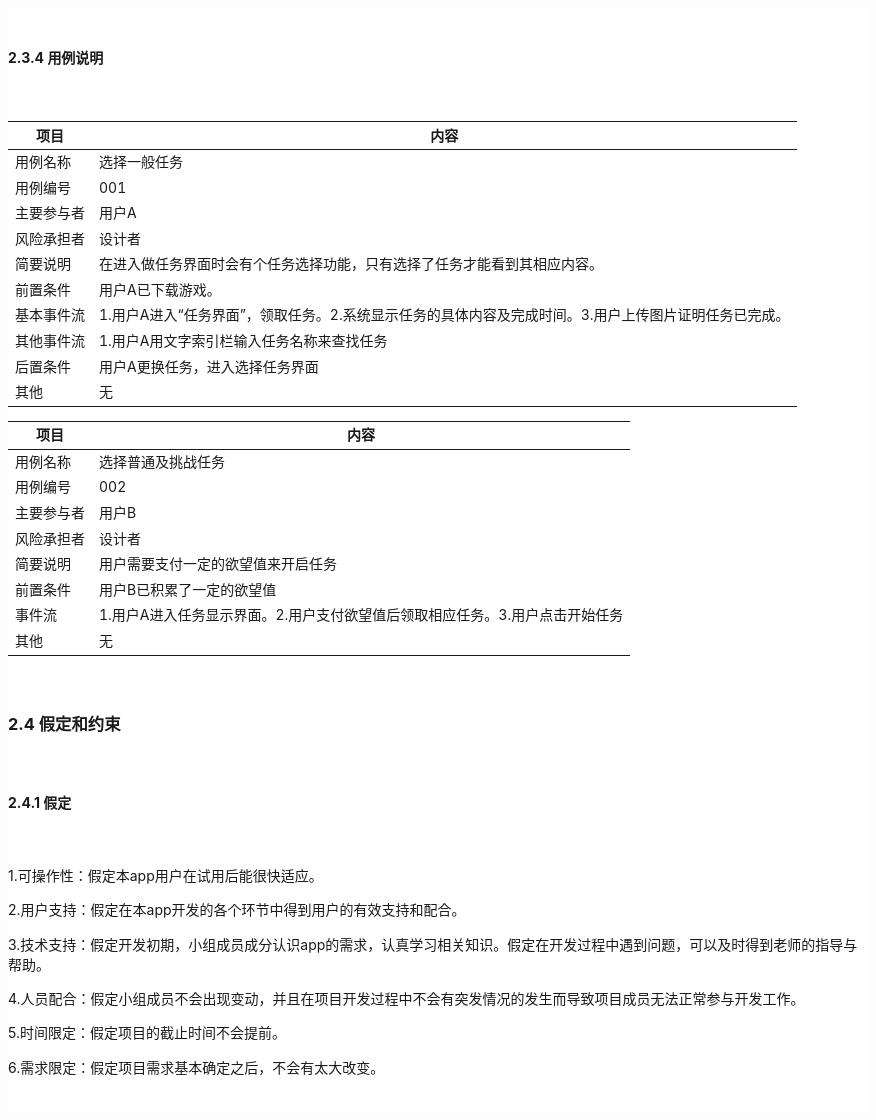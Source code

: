 <br/>

#### 2.3.4 用例说明

<br/>

 项目   | 内容
--- |---
用例名称| 选择一般任务
用例编号|001
主要参与者  | 用户A 
风险承担者|设计者
简要说明|在进入做任务界面时会有个任务选择功能，只有选择了任务才能看到其相应内容。
前置条件|用户A已下载游戏。
|基本事件流|1.用户A进入“任务界面”，领取任务。2.系统显示任务的具体内容及完成时间。3.用户上传图片证明任务已完成。
|其他事件流|1.用户A用文字索引栏输入任务名称来查找任务
|后置条件|用户A更换任务，进入选择任务界面
|其他|无

 项目   | 内容
---|---
用例名称| 选择普通及挑战任务
用例编号|002
主要参与者  | 用户B 
风险承担者|设计者
简要说明|用户需要支付一定的欲望值来开启任务
前置条件|用户B已积累了一定的欲望值
事件流|1.用户A进入任务显示界面。2.用户支付欲望值后领取相应任务。3.用户点击开始任务
|其他|无

<br/>

### 2.4 假定和约束

<br/>

#### 2.4.1 假定

<br/>

1.可操作性：假定本app用户在试用后能很快适应。
   
2.用户支持：假定在本app开发的各个环节中得到用户的有效支持和配合。
   
3.技术支持：假定开发初期，小组成员成分认识app的需求，认真学习相关知识。假定在开发过程中遇到问题，可以及时得到老师的指导与帮助。

4.人员配合：假定小组成员不会出现变动，并且在项目开发过程中不会有突发情况的发生而导致项目成员无法正常参与开发工作。

5.时间限定：假定项目的截止时间不会提前。

6.需求限定：假定项目需求基本确定之后，不会有太大改变。

<br/>
